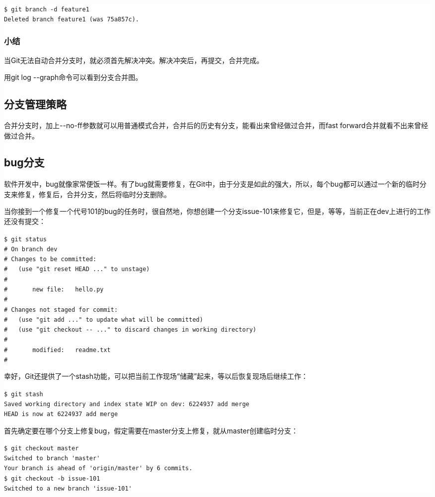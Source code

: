```
$ git branch -d feature1
Deleted branch feature1 (was 75a857c).

```

### 小结

当Git无法自动合并分支时，就必须首先解决冲突。解决冲突后，再提交，合并完成。

用git log --graph命令可以看到分支合并图。

## 分支管理策略

合并分支时，加上--no-ff参数就可以用普通模式合并，合并后的历史有分支，能看出来曾经做过合并，而fast forward合并就看不出来曾经做过合并。

## bug分支

软件开发中，bug就像家常便饭一样。有了bug就需要修复，在Git中，由于分支是如此的强大，所以，每个bug都可以通过一个新的临时分支来修复，修复后，合并分支，然后将临时分支删除。

当你接到一个修复一个代号101的bug的任务时，很自然地，你想创建一个分支issue-101来修复它，但是，等等，当前正在dev上进行的工作还没有提交：

```
$ git status
# On branch dev
# Changes to be committed:
#   (use "git reset HEAD ..." to unstage)
#
#       new file:   hello.py
#
# Changes not staged for commit:
#   (use "git add ..." to update what will be committed)
#   (use "git checkout -- ..." to discard changes in working directory)
#
#       modified:   readme.txt
#

```

幸好，Git还提供了一个stash功能，可以把当前工作现场“储藏”起来，等以后恢复现场后继续工作：

```
$ git stash
Saved working directory and index state WIP on dev: 6224937 add merge
HEAD is now at 6224937 add merge

```

首先确定要在哪个分支上修复bug，假定需要在master分支上修复，就从master创建临时分支：

```
$ git checkout master
Switched to branch 'master'
Your branch is ahead of 'origin/master' by 6 commits.
$ git checkout -b issue-101
Switched to a new branch 'issue-101'

```
